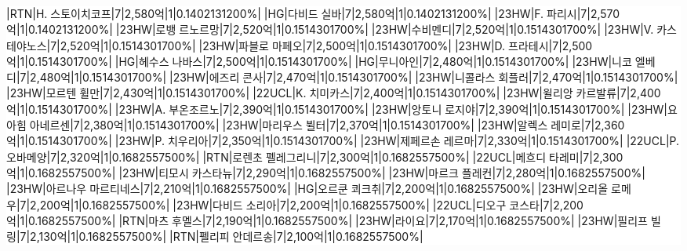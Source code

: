 |RTN|H. 스토이치코프|7|2,580억|1|0.1402131200%|
|HG|다비드 실바|7|2,580억|1|0.1402131200%|
|23HW|F. 파리시|7|2,570억|1|0.1402131200%|
|23HW|로뱅 르노르망|7|2,520억|1|0.1514301700%|
|23HW|수비멘디|7|2,520억|1|0.1514301700%|
|23HW|V. 카스테야노스|7|2,520억|1|0.1514301700%|
|23HW|파블로 마페오|7|2,500억|1|0.1514301700%|
|23HW|D. 프라테시|7|2,500억|1|0.1514301700%|
|HG|헤수스 나바스|7|2,500억|1|0.1514301700%|
|HG|무니아인|7|2,480억|1|0.1514301700%|
|23HW|니코 엘베디|7|2,480억|1|0.1514301700%|
|23HW|에즈리 콘사|7|2,470억|1|0.1514301700%|
|23HW|니콜라스 회플러|7|2,470억|1|0.1514301700%|
|23HW|모르텐 휠만|7|2,430억|1|0.1514301700%|
|22UCL|K. 치미카스|7|2,400억|1|0.1514301700%|
|23HW|윌리앙 카르발류|7|2,400억|1|0.1514301700%|
|23HW|A. 부온조르노|7|2,390억|1|0.1514301700%|
|23HW|앙토니 로지야|7|2,390억|1|0.1514301700%|
|23HW|요아힘 아네르센|7|2,380억|1|0.1514301700%|
|23HW|마리우스 뷜터|7|2,370억|1|0.1514301700%|
|23HW|알렉스 레미로|7|2,360억|1|0.1514301700%|
|23HW|P. 치우리아|7|2,350억|1|0.1514301700%|
|23HW|제페르손 레르마|7|2,330억|1|0.1514301700%|
|22UCL|P. 오바메양|7|2,320억|1|0.1682557500%|
|RTN|로렌초 펠레그리니|7|2,300억|1|0.1682557500%|
|22UCL|메흐디 타레미|7|2,300억|1|0.1682557500%|
|23HW|티모시 카스타뉴|7|2,290억|1|0.1682557500%|
|23HW|마르크 플레컨|7|2,280억|1|0.1682557500%|
|23HW|아르나우 마르티네스|7|2,210억|1|0.1682557500%|
|HG|오르쿤 쾨크취|7|2,200억|1|0.1682557500%|
|23HW|오리올 로메우|7|2,200억|1|0.1682557500%|
|23HW|다비드 소리아|7|2,200억|1|0.1682557500%|
|22UCL|디오구 코스타|7|2,200억|1|0.1682557500%|
|RTN|마츠 후멜스|7|2,190억|1|0.1682557500%|
|23HW|라이요|7|2,170억|1|0.1682557500%|
|23HW|필리프 빌링|7|2,130억|1|0.1682557500%|
|RTN|펠리피 안데르송|7|2,100억|1|0.1682557500%|